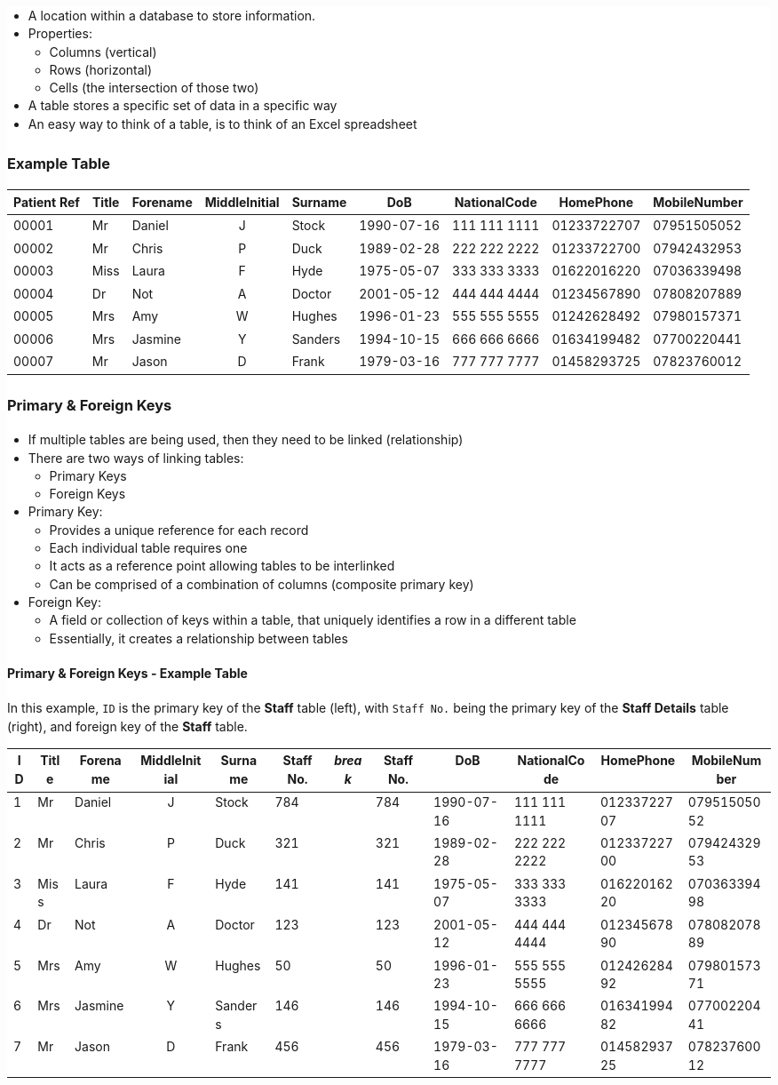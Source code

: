 - A location within a database to store information.
- Properties:
  - Columns (vertical)
  - Rows (horizontal)
  - Cells (the intersection of those two)
- A table stores a specific set of data in a specific way
- An easy way to think of a table, is to think of an Excel spreadsheet

### Example Table

| Patient Ref | Title | Forename | MiddleInitial | Surname | DoB        | NationalCode | HomePhone   | MobileNumber |
| ----------- | ----- | -------- | :-----------: | ------- | ---------- | ------------ | ----------- | ------------ |
| 00001       | Mr    | Daniel   |       J       | Stock   | 1990-07-16 | 111 111 1111 | 01233722707 | 07951505052  |
| 00002       | Mr    | Chris    |       P       | Duck    | 1989-02-28 | 222 222 2222 | 01233722700 | 07942432953  |
| 00003       | Miss  | Laura    |       F       | Hyde    | 1975-05-07 | 333 333 3333 | 01622016220 | 07036339498  |
| 00004       | Dr    | Not      |       A       | Doctor  | 2001-05-12 | 444 444 4444 | 01234567890 | 07808207889  |
| 00005       | Mrs   | Amy      |       W       | Hughes  | 1996-01-23 | 555 555 5555 | 01242628492 | 07980157371  |
| 00006       | Mrs   | Jasmine  |       Y       | Sanders | 1994-10-15 | 666 666 6666 | 01634199482 | 07700220441  |
| 00007       | Mr    | Jason    |       D       | Frank   | 1979-03-16 | 777 777 7777 | 01458293725 | 07823760012  |

### Primary & Foreign Keys

- If multiple tables are being used, then they need to be linked (relationship)
- There are two ways of linking tables:
  - Primary Keys
  - Foreign Keys
- Primary Key:
  - Provides a unique reference for each record
  - Each individual table requires one
  - It acts as a reference point allowing tables to be interlinked
  - Can be comprised of a combination of columns (composite primary key)
- Foreign Key:
  - A field or collection of keys within a table, that uniquely identifies a row in a different table
  - Essentially, it creates a relationship between tables

#### Primary & Foreign Keys - Example Table

In this example, `ID` is the primary key of the **Staff** table (left), with `Staff No.` being the primary key of the **Staff Details** table (right), and foreign key of the **Staff** table.

| ID  | Title | Forename | MiddleInitial | Surname | Staff No. | _break_ | Staff No. | DoB        | NationalCode | HomePhone   | MobileNumber |
| --- | ----- | -------- | :-----------: | ------- | --------- | ------- | --------- | ---------- | ------------ | ----------- | ------------ |
| 1   | Mr    | Daniel   |       J       | Stock   | 784       |         | 784       | 1990-07-16 | 111 111 1111 | 01233722707 | 07951505052  |
| 2   | Mr    | Chris    |       P       | Duck    | 321       |         | 321       | 1989-02-28 | 222 222 2222 | 01233722700 | 07942432953  |
| 3   | Miss  | Laura    |       F       | Hyde    | 141       |         | 141       | 1975-05-07 | 333 333 3333 | 01622016220 | 07036339498  |
| 4   | Dr    | Not      |       A       | Doctor  | 123       |         | 123       | 2001-05-12 | 444 444 4444 | 01234567890 | 07808207889  |
| 5   | Mrs   | Amy      |       W       | Hughes  | 50        |         | 50        | 1996-01-23 | 555 555 5555 | 01242628492 | 07980157371  |
| 6   | Mrs   | Jasmine  |       Y       | Sanders | 146       |         | 146       | 1994-10-15 | 666 666 6666 | 01634199482 | 07700220441  |
| 7   | Mr    | Jason    |       D       | Frank   | 456       |         | 456       | 1979-03-16 | 777 777 7777 | 01458293725 | 07823760012  |
